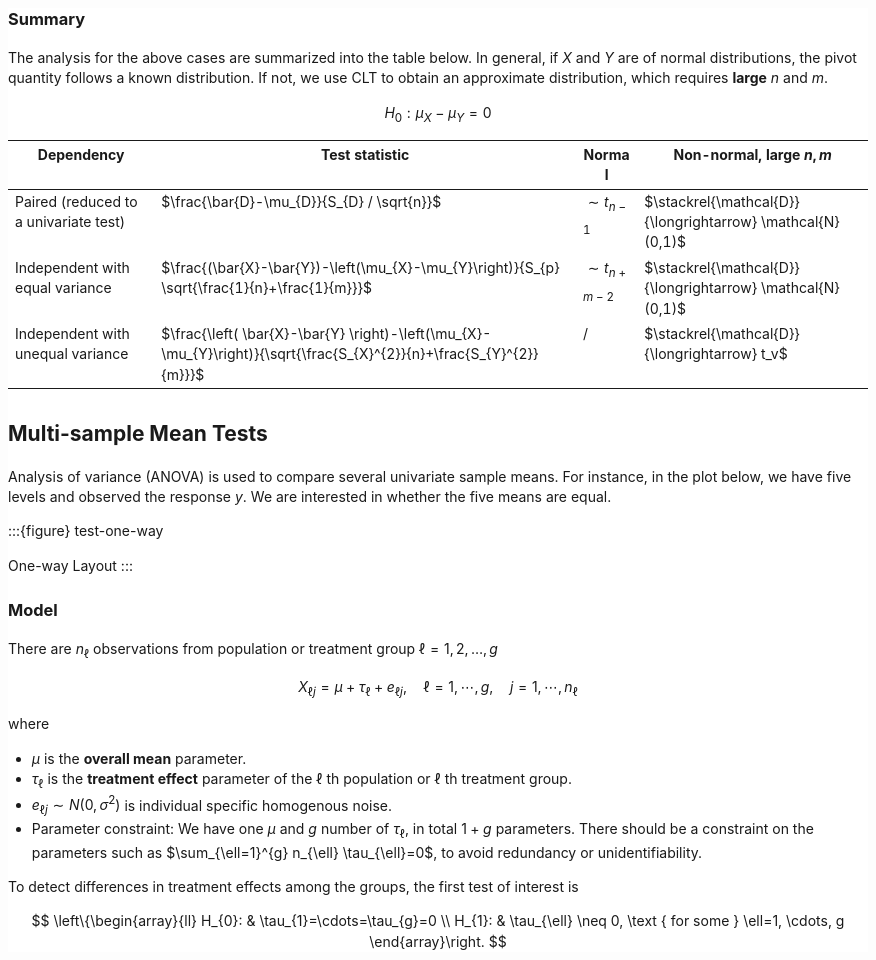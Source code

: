 ### Summary

The analysis for the above cases are summarized into the table below. In general, if $X$ and $Y$ are of normal distributions, the pivot quantity follows a known distribution. If not, we use CLT to obtain an approximate distribution, which requires **large** $n$ and $m$.

$$
H_0: \mu_X - \mu_Y = 0
$$


| Dependency | Test statistic | Normal | Non-normal, large $n, m$ |
| - | - | - | - |
| Paired (reduced to a univariate test)| $\frac{\bar{D}-\mu_{D}}{S_{D} / \sqrt{n}}$ | $\sim t_{n-1}$ | $\stackrel{\mathcal{D}}{\longrightarrow} \mathcal{N}(0,1)$ |
| Independent with equal variance | $\frac{(\bar{X}-\bar{Y})-\left(\mu_{X}-\mu_{Y}\right)}{S_{p} \sqrt{\frac{1}{n}+\frac{1}{m}}}$ | $\sim t_{n+m-2}$ | $\stackrel{\mathcal{D}}{\longrightarrow} \mathcal{N}(0,1)$ |
| Independent with unequal variance | $\frac{\left( \bar{X}-\bar{Y} \right)-\left(\mu_{X}-\mu_{Y}\right)}{\sqrt{\frac{S_{X}^{2}}{n}+\frac{S_{Y}^{2}}{m}}}$ | / | $\stackrel{\mathcal{D}}{\longrightarrow} t_v$ |


## Multi-sample Mean Tests

Analysis of variance (ANOVA) is used to compare several univariate sample means. For instance, in the plot below, we have five levels and observed the response $y$. We are interested in whether the five means are equal.

:::{figure} test-one-way
<img src="../imgs/test-one-way.png" width = "70%" alt=""/>

One-way Layout
:::

### Model

There are $n_\ell$ observations from population or treatment group $\ell = 1, 2, \ldots, g$

$$
X_{\ell j}=\mu+\tau_{\ell}+e_{\ell j}, \quad \ell=1, \cdots, g, \quad j=1, \cdots, n_{\ell}
$$

where
- $\mu$ is the **overall mean** parameter.
- $\tau_{\ell}$ is the **treatment effect** parameter of the $\ell$ th population or $\ell$ th treatment group.
- $e_{\ell j} \sim N\left(0, \sigma^{2}\right)$ is individual specific homogenous noise.
- Parameter constraint: We have one $\mu$ and $g$ number of $\tau_\ell$, in total $1 + g$ parameters. There should be a constraint on the parameters such as $\sum_{\ell=1}^{g} n_{\ell} \tau_{\ell}=0$, to avoid redundancy or unidentifiability.


To detect differences in treatment effects among the groups,
the first test of interest is

$$
\left\{\begin{array}{ll}
H_{0}: & \tau_{1}=\cdots=\tau_{g}=0 \\
H_{1}: & \tau_{\ell} \neq 0, \text { for some } \ell=1, \cdots, g
\end{array}\right.
$$
